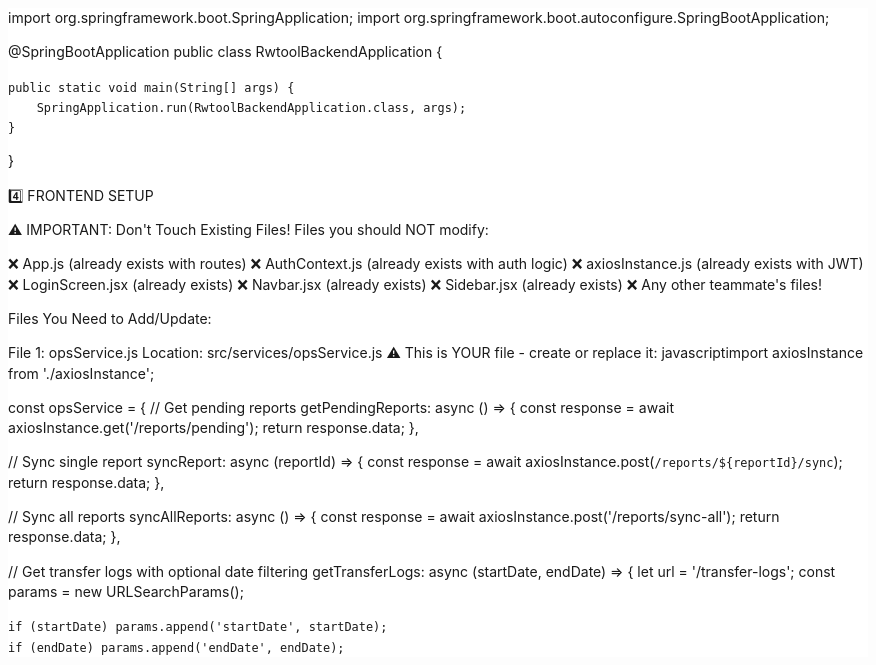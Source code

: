 import org.springframework.boot.SpringApplication;
import org.springframework.boot.autoconfigure.SpringBootApplication;

@SpringBootApplication
public class RwtoolBackendApplication {
    
    public static void main(String[] args) {
        SpringApplication.run(RwtoolBackendApplication.class, args);
    }
}

4️⃣ FRONTEND SETUP

⚠️ IMPORTANT: Don't Touch Existing Files!
Files you should NOT modify:

❌ App.js (already exists with routes)
❌ AuthContext.js (already exists with auth logic)
❌ axiosInstance.js (already exists with JWT)
❌ LoginScreen.jsx (already exists)
❌ Navbar.jsx (already exists)
❌ Sidebar.jsx (already exists)
❌ Any other teammate's files!


Files You Need to Add/Update:

File 1: opsService.js
Location: src/services/opsService.js
⚠️ This is YOUR file - create or replace it:
javascriptimport axiosInstance from './axiosInstance';

const opsService = {
  // Get pending reports
  getPendingReports: async () => {
    const response = await axiosInstance.get('/reports/pending');
    return response.data;
  },

  // Sync single report
  syncReport: async (reportId) => {
    const response = await axiosInstance.post(`/reports/${reportId}/sync`);
    return response.data;
  },

  // Sync all reports
  syncAllReports: async () => {
    const response = await axiosInstance.post('/reports/sync-all');
    return response.data;
  },

  // Get transfer logs with optional date filtering
  getTransferLogs: async (startDate, endDate) => {
    let url = '/transfer-logs';
    const params = new URLSearchParams();
    
    if (startDate) params.append('startDate', startDate);
    if (endDate) params.append('endDate', endDate);
    